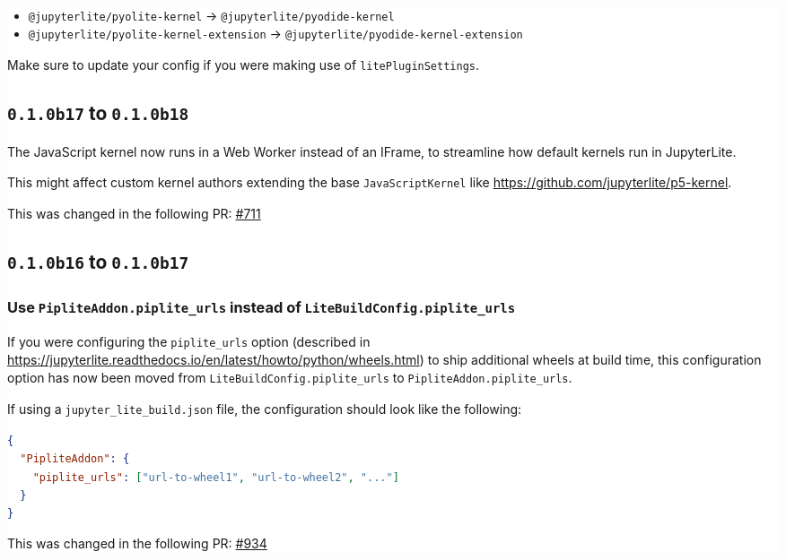 - `@jupyterlite/pyolite-kernel` -> `@jupyterlite/pyodide-kernel`
- `@jupyterlite/pyolite-kernel-extension` -> `@jupyterlite/pyodide-kernel-extension`

Make sure to update your config if you were making use of `litePluginSettings`.

## `0.1.0b17` to `0.1.0b18`

The JavaScript kernel now runs in a Web Worker instead of an IFrame, to streamline how
default kernels run in JupyterLite.

This might affect custom kernel authors extending the base `JavaScriptKernel` like
https://github.com/jupyterlite/p5-kernel.

This was changed in the following PR:
[#711](https://github.com/jupyterlite/jupyterlite/pull/711)

## `0.1.0b16` to `0.1.0b17`

### Use `PipliteAddon.piplite_urls` instead of `LiteBuildConfig.piplite_urls`

If you were configuring the `piplite_urls` option (described in
https://jupyterlite.readthedocs.io/en/latest/howto/python/wheels.html) to ship
additional wheels at build time, this configuration option has now been moved from
`LiteBuildConfig.piplite_urls` to `PipliteAddon.piplite_urls`.

If using a `jupyter_lite_build.json` file, the configuration should look like the
following:

```json
{
  "PipliteAddon": {
    "piplite_urls": ["url-to-wheel1", "url-to-wheel2", "..."]
  }
}
```

This was changed in the following PR:
[#934](https://github.com/jupyterlite/jupyterlite/pull/934)


[Xeus JavaScript]: https://github.com/jupyter-xeus/xeus-javascript
[jupyterlite-javascript-kernel]: https://github.com/jupyterlite/javascript-kernel